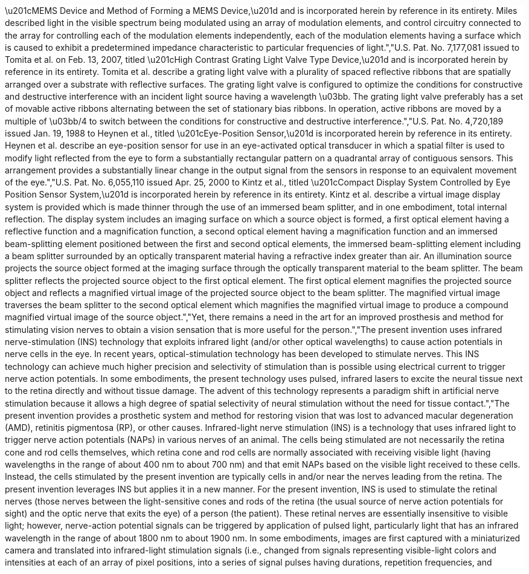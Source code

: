 \u201cMEMS Device and Method of Forming a MEMS Device,\u201d and is incorporated herein by reference in its entirety. Miles described light in the visible spectrum being modulated using an array of modulation elements, and control circuitry connected to the array for controlling each of the modulation elements independently, each of the modulation elements having a surface which is caused to exhibit a predetermined impedance characteristic to particular frequencies of light.","U.S. Pat. No. 7,177,081 issued to Tomita et al. on Feb. 13, 2007, titled \u201cHigh Contrast Grating Light Valve Type Device,\u201d and is incorporated herein by reference in its entirety. Tomita et al. describe a grating light valve with a plurality of spaced reflective ribbons that are spatially arranged over a substrate with reflective surfaces. The grating light valve is configured to optimize the conditions for constructive and destructive interference with an incident light source having a wavelength \u03bb. The grating light valve preferably has a set of movable active ribbons alternating between the set of stationary bias ribbons. In operation, active ribbons are moved by a multiple of \u03bb\/4 to switch between the conditions for constructive and destructive interference.","U.S. Pat. No. 4,720,189 issued Jan. 19, 1988 to Heynen et al., titled \u201cEye-Position Sensor,\u201d is incorporated herein by reference in its entirety. Heynen et al. describe an eye-position sensor for use in an eye-activated optical transducer in which a spatial filter is used to modify light reflected from the eye to form a substantially rectangular pattern on a quadrantal array of contiguous sensors. This arrangement provides a substantially linear change in the output signal from the sensors in response to an equivalent movement of the eye.","U.S. Pat. No. 6,055,110 issued Apr. 25, 2000 to Kintz et al., titled \u201cCompact Display System Controlled by Eye Position Sensor System,\u201d is incorporated herein by reference in its entirety. Kintz et al. describe a virtual image display system is provided which is made thinner through the use of an immersed beam splitter, and in one embodiment, total internal reflection. The display system includes an imaging surface on which a source object is formed, a first optical element having a reflective function and a magnification function, a second optical element having a magnification function and an immersed beam-splitting element positioned between the first and second optical elements, the immersed beam-splitting element including a beam splitter surrounded by an optically transparent material having a refractive index greater than air. An illumination source projects the source object formed at the imaging surface through the optically transparent material to the beam splitter. The beam splitter reflects the projected source object to the first optical element. The first optical element magnifies the projected source object and reflects a magnified virtual image of the projected source object to the beam splitter. The magnified virtual image traverses the beam splitter to the second optical element which magnifies the magnified virtual image to produce a compound magnified virtual image of the source object.","Yet, there remains a need in the art for an improved prosthesis and method for stimulating vision nerves to obtain a vision sensation that is more useful for the person.","The present invention uses infrared nerve-stimulation (INS) technology that exploits infrared light (and\/or other optical wavelengths) to cause action potentials in nerve cells in the eye. In recent years, optical-stimulation technology has been developed to stimulate nerves. This INS technology can achieve much higher precision and selectivity of stimulation than is possible using electrical current to trigger nerve action potentials. In some embodiments, the present technology uses pulsed, infrared lasers to excite the neural tissue next to the retina directly and without tissue damage. The advent of this technology represents a paradigm shift in artificial nerve stimulation because it allows a high degree of spatial selectivity of neural stimulation without the need for tissue contact.","The present invention provides a prosthetic system and method for restoring vision that was lost to advanced macular degeneration (AMD), retinitis pigmentosa (RP), or other causes. Infrared-light nerve stimulation (INS) is a technology that uses infrared light to trigger nerve action potentials (NAPs) in various nerves of an animal. The cells being stimulated are not necessarily the retina cone and rod cells themselves, which retina cone and rod cells are normally associated with receiving visible light (having wavelengths in the range of about 400 nm to about 700 nm) and that emit NAPs based on the visible light received to these cells. Instead, the cells stimulated by the present invention are typically cells in and\/or near the nerves leading from the retina. The present invention leverages INS but applies it in a new manner. For the present invention, INS is used to stimulate the retinal nerves (those nerves between the light-sensitive cones and rods of the retina (the usual source of nerve action potentials for sight) and the optic nerve that exits the eye) of a person (the patient). These retinal nerves are essentially insensitive to visible light; however, nerve-action potential signals can be triggered by application of pulsed light, particularly light that has an infrared wavelength in the range of about 1800 nm to about 1900 nm. In some embodiments, images are first captured with a miniaturized camera and translated into infrared-light stimulation signals (i.e., changed from signals representing visible-light colors and intensities at each of an array of pixel positions, into a series of signal pulses having durations, repetition frequencies, and